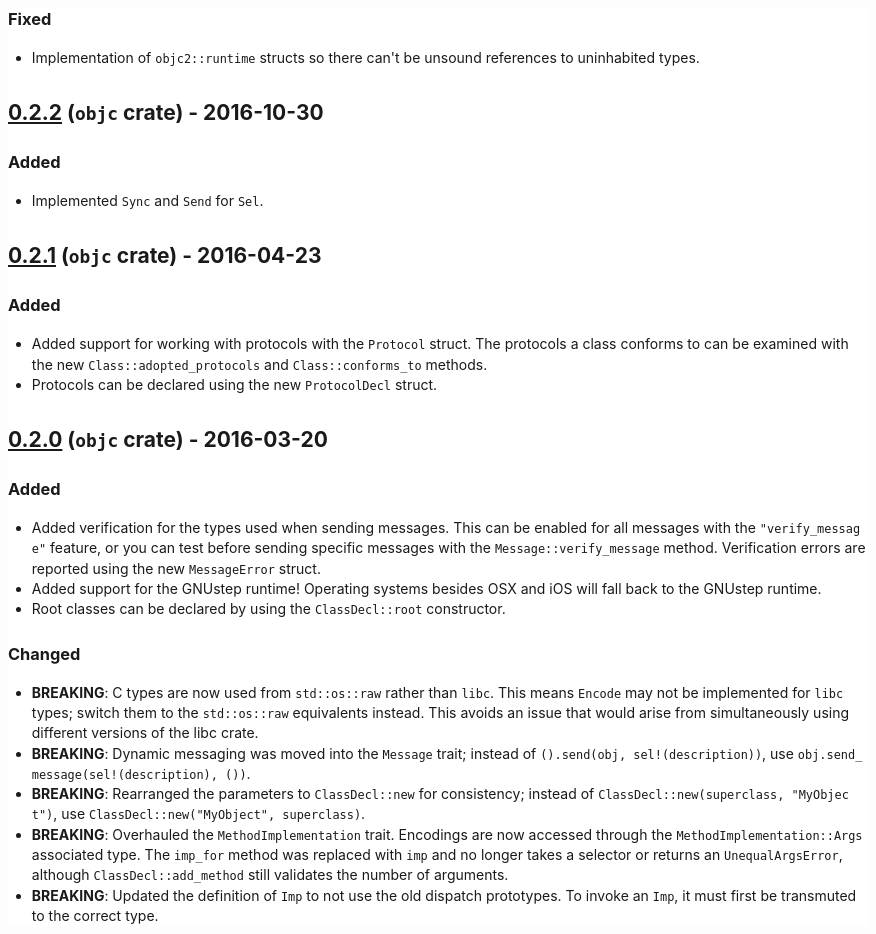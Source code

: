 ### Fixed
* Implementation of `objc2::runtime` structs so there can't be unsound
  references to uninhabited types.


## [0.2.2] (`objc` crate) - 2016-10-30

### Added
* Implemented `Sync` and `Send` for `Sel`.


## [0.2.1] (`objc` crate) - 2016-04-23

### Added
* Added support for working with protocols with the `Protocol` struct.
  The protocols a class conforms to can be examined with the new
  `Class::adopted_protocols` and `Class::conforms_to` methods.
* Protocols can be declared using the new `ProtocolDecl` struct.


## [0.2.0] (`objc` crate) - 2016-03-20

### Added
* Added verification for the types used when sending messages.
  This can be enabled for all messages with the `"verify_message"` feature,
  or you can test before sending specific messages with the
  `Message::verify_message` method. Verification errors are reported using the
  new `MessageError` struct.
* Added support for the GNUstep runtime!
  Operating systems besides OSX and iOS will fall back to the GNUstep runtime.
* Root classes can be declared by using the `ClassDecl::root` constructor.

### Changed
* **BREAKING**: C types are now used from `std::os::raw` rather than `libc`.
  This means `Encode` may not be implemented for `libc` types; switch them to
  the `std::os::raw` equivalents instead. This avoids an issue that would
  arise from simultaneously using different versions of the libc crate.
* **BREAKING**: Dynamic messaging was moved into the `Message` trait; instead
  of `().send(obj, sel!(description))`, use
  `obj.send_message(sel!(description), ())`.
* **BREAKING**: Rearranged the parameters to `ClassDecl::new` for consistency;
  instead of `ClassDecl::new(superclass, "MyObject")`, use
  `ClassDecl::new("MyObject", superclass)`.
* **BREAKING**: Overhauled the `MethodImplementation` trait. Encodings are now
  accessed through the `MethodImplementation::Args` associated type. The
  `imp_for` method was replaced with `imp` and no longer takes a selector or
  returns an `UnequalArgsError`, although `ClassDecl::add_method` still
  validates the number of arguments.
* **BREAKING**: Updated the definition of `Imp` to not use the old dispatch
  prototypes. To invoke an `Imp`, it must first be transmuted to the correct
  type.


[0.2.7]: https://github.com/madsmtm/objc2/compare/objc-0.2.6...objc-0.2.7
[0.2.6]: https://github.com/madsmtm/objc2/compare/objc-0.2.5...objc-0.2.6
[0.2.5]: https://github.com/madsmtm/objc2/compare/objc-0.2.4...objc-0.2.5
[0.2.4]: https://github.com/madsmtm/objc2/compare/objc-0.2.3...objc-0.2.4
[0.2.3]: https://github.com/madsmtm/objc2/compare/objc-0.2.2...objc-0.2.3
[0.2.2]: https://github.com/madsmtm/objc2/compare/objc-0.2.1...objc-0.2.2
[0.2.1]: https://github.com/madsmtm/objc2/compare/objc-0.2.0...objc-0.2.1
[0.2.0]: https://github.com/madsmtm/objc2/compare/objc-0.1.8...objc-0.2.0
[0.1.8]: https://github.com/madsmtm/objc2/compare/objc-0.1.7...objc-0.1.8
[0.1.7]: https://github.com/madsmtm/objc2/compare/objc-0.1.6...objc-0.1.7
[0.1.6]: https://github.com/madsmtm/objc2/compare/objc-0.1.5...objc-0.1.6
[0.1.5]: https://github.com/madsmtm/objc2/compare/objc-0.1.4...objc-0.1.5
[0.1.4]: https://github.com/madsmtm/objc2/compare/objc-0.1.3...objc-0.1.4
[0.1.3]: https://github.com/madsmtm/objc2/compare/objc-0.1.2...objc-0.1.3
[0.1.2]: https://github.com/madsmtm/objc2/compare/objc-0.1.1...objc-0.1.2
[0.1.1]: https://github.com/madsmtm/objc2/compare/objc-0.1.0...objc-0.1.1